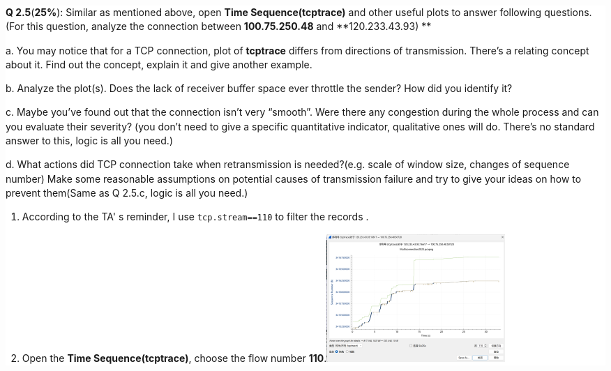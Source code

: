 **Q 2.5**(**25%**): Similar as mentioned above, open **Time Sequence(tcptrace)** and other useful plots to answer following questions. (For this question, analyze the connection between **100.75.250.48** and **120.233.43.93) **

a. You may notice that for a TCP connection, plot of **tcptrace** differs from directions of  transmission. There’s a relating concept about it. Find out the concept, explain it and give another example.

b. Analyze the plot(s). Does the lack of receiver buffer space ever throttle the sender? How did you identify it?

c. Maybe you’ve found out that the connection isn’t very “smooth”. Were there any congestion during the whole process and can you evaluate their severity? (you don’t need to  give a specific quantitative indicator, qualitative ones will do. There’s no standard answer to this, logic is all you need.)

d. What actions did TCP connection take when retransmission is needed?(e.g. scale of window size, changes of sequence number) Make some reasonable assumptions on potential causes of transmission failure and try to give your ideas on how to prevent them(Same as  Q 2.5.c, logic is all you need.)

1. According to the TA' s reminder, I use `tcp.stream==110` to filter the records  .

2. Open the **Time Sequence(tcptrace)**, choose the flow number **110**.<img src="hw3.assets/image-20231229192936761.png" alt="image-20231229192936761" style="zoom:25%;" />
